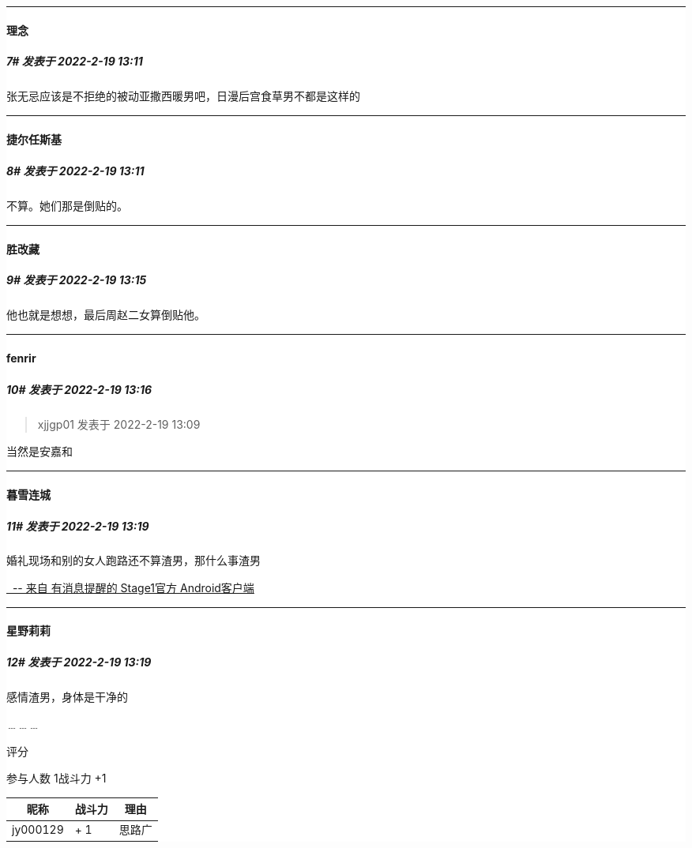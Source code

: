 *****

####  理念  
##### 7#       发表于 2022-2-19 13:11

张无忌应该是不拒绝的被动亚撒西暖男吧，日漫后宫食草男不都是这样的

*****

####  捷尔任斯基  
##### 8#       发表于 2022-2-19 13:11

不算。她们那是倒贴的。

*****

####  胜改藏  
##### 9#       发表于 2022-2-19 13:15

他也就是想想，最后周赵二女算倒贴他。

*****

####  fenrir  
##### 10#       发表于 2022-2-19 13:16

<blockquote>xjjgp01 发表于 2022-2-19 13:09
</blockquote>
当然是安嘉和

*****

####  暮雪连城  
##### 11#       发表于 2022-2-19 13:19

婚礼现场和别的女人跑路还不算渣男，那什么事渣男

[  -- 来自 有消息提醒的 Stage1官方 Android客户端](https://www.coolapk.com/apk/140634)

*****

####  星野莉莉  
##### 12#       发表于 2022-2-19 13:19

感情渣男，身体是干净的

﹍﹍﹍

评分

 参与人数 1战斗力 +1

|昵称|战斗力|理由|
|----|---|---|
| jy000129| + 1|思路广|
